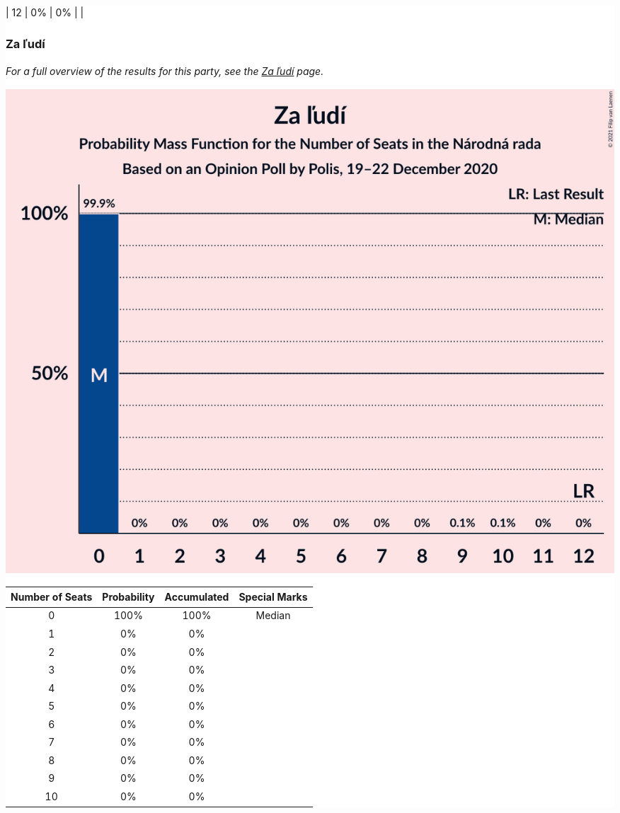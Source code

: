 | 12 | 0% | 0% |  |

### Za ľudí

*For a full overview of the results for this party, see the [Za ľudí](party-zaľudí.html) page.*

![Graph with seats probability mass function not yet produced](2020-12-22-Polis-seats-pmf-zaľudí.png "Seats Probability Mass Function")

| Number of Seats | Probability | Accumulated | Special Marks |
|:---------------:|:-----------:|:-----------:|:-------------:|
| 0 | 100% | 100% | Median |
| 1 | 0% | 0% |  |
| 2 | 0% | 0% |  |
| 3 | 0% | 0% |  |
| 4 | 0% | 0% |  |
| 5 | 0% | 0% |  |
| 6 | 0% | 0% |  |
| 7 | 0% | 0% |  |
| 8 | 0% | 0% |  |
| 9 | 0% | 0% |  |
| 10 | 0% | 0% |  |